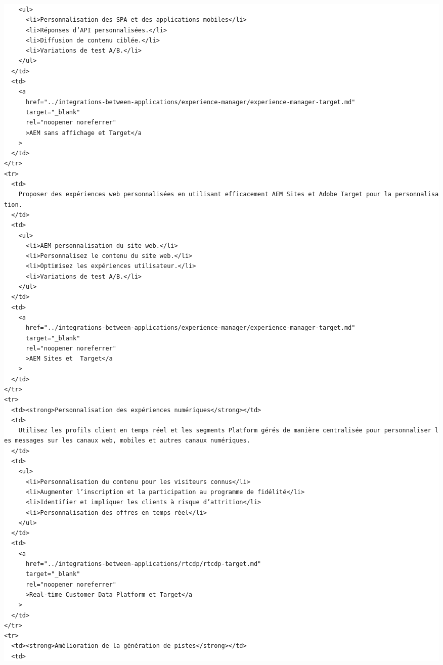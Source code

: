         <ul>
          <li>Personnalisation des SPA et des applications mobiles</li>
          <li>Réponses d’API personnalisées.</li>
          <li>Diffusion de contenu ciblée.</li>
          <li>Variations de test A/B.</li>
        </ul>
      </td>
      <td>
        <a
          href="../integrations-between-applications/experience-manager/experience-manager-target.md"
          target="_blank"
          rel="noopener noreferrer"
          >AEM sans affichage et Target</a
        >
      </td>
    </tr>
    <tr>
      <td>
        Proposer des expériences web personnalisées en utilisant efficacement AEM Sites et Adobe Target pour la personnalisation.
      </td>
      <td>
        <ul>
          <li>AEM personnalisation du site web.</li>
          <li>Personnalisez le contenu du site web.</li>
          <li>Optimisez les expériences utilisateur.</li>
          <li>Variations de test A/B.</li>
        </ul>
      </td>
      <td>
        <a
          href="../integrations-between-applications/experience-manager/experience-manager-target.md"
          target="_blank"
          rel="noopener noreferrer"
          >AEM Sites et  Target</a
        >
      </td>
    </tr>
    <tr>
      <td><strong>Personnalisation des expériences numériques</strong></td>
      <td>
        Utilisez les profils client en temps réel et les segments Platform gérés de manière centralisée pour personnaliser les messages sur les canaux web, mobiles et autres canaux numériques.
      </td>
      <td>
        <ul>
          <li>Personnalisation du contenu pour les visiteurs connus</li>
          <li>Augmenter l’inscription et la participation au programme de fidélité</li>
          <li>Identifier et impliquer les clients à risque d’attrition</li>
          <li>Personnalisation des offres en temps réel</li>
        </ul>
      </td>
      <td>
        <a
          href="../integrations-between-applications/rtcdp/rtcdp-target.md"
          target="_blank"
          rel="noopener noreferrer"
          >Real-time Customer Data Platform et Target</a
        >
      </td>
    </tr>
    <tr>
      <td><strong>Amélioration de la génération de pistes</strong></td>
      <td>